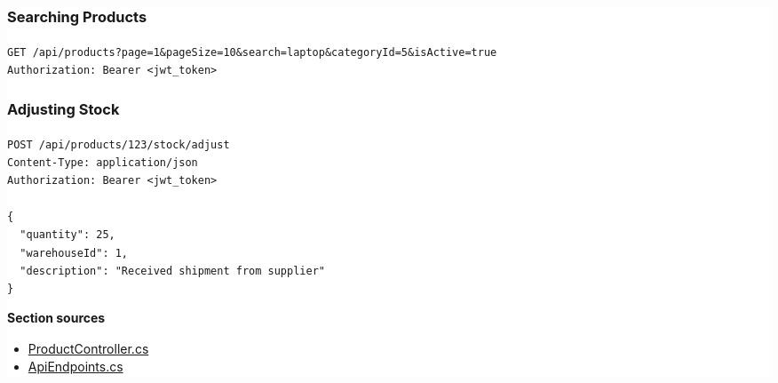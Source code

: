 ### Searching Products

```http
GET /api/products?page=1&pageSize=10&search=laptop&categoryId=5&isActive=true
Authorization: Bearer <jwt_token>
```

### Adjusting Stock

```http
POST /api/products/123/stock/adjust
Content-Type: application/json
Authorization: Bearer <jwt_token>

{
  "quantity": 25,
  "warehouseId": 1,
  "description": "Received shipment from supplier"
}
```

**Section sources**
- [ProductController.cs](file://src/Inventory.API/Controllers/ProductController.cs#L13-L719)
- [ApiEndpoints.cs](file://src/Inventory.Shared/Constants/ApiEndpoints.cs#L1-L101)